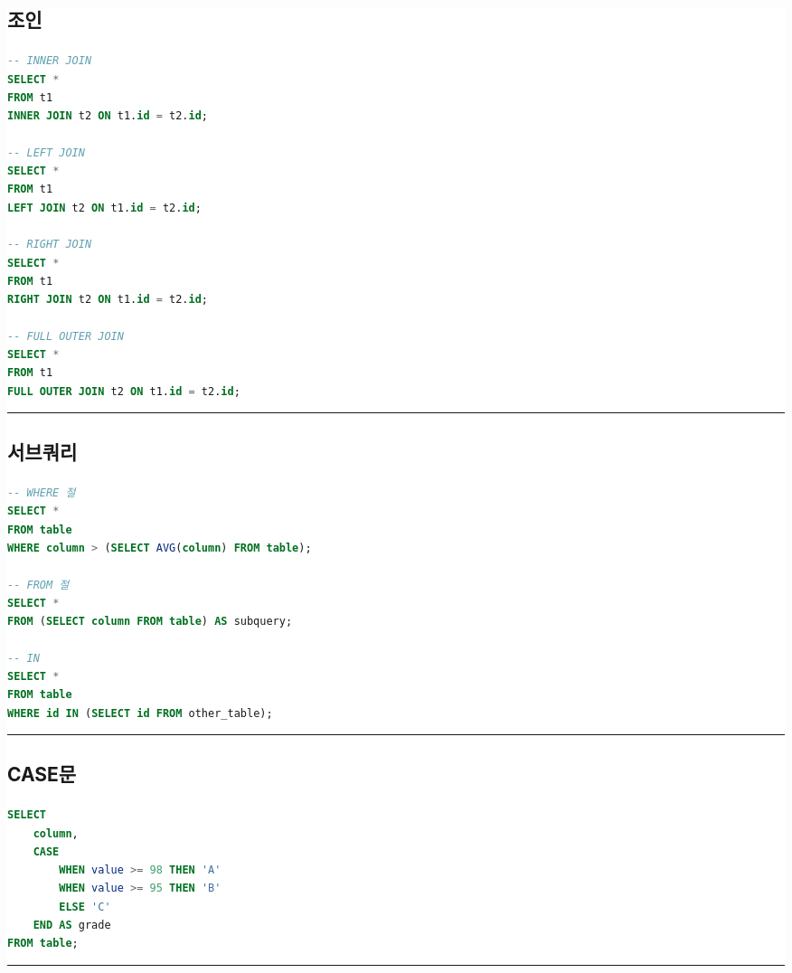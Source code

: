 
## 조인

```sql
-- INNER JOIN
SELECT *
FROM t1
INNER JOIN t2 ON t1.id = t2.id;

-- LEFT JOIN
SELECT *
FROM t1
LEFT JOIN t2 ON t1.id = t2.id;

-- RIGHT JOIN
SELECT *
FROM t1
RIGHT JOIN t2 ON t1.id = t2.id;

-- FULL OUTER JOIN
SELECT *
FROM t1
FULL OUTER JOIN t2 ON t1.id = t2.id;
```

---

## 서브쿼리

```sql
-- WHERE 절
SELECT *
FROM table
WHERE column > (SELECT AVG(column) FROM table);

-- FROM 절
SELECT *
FROM (SELECT column FROM table) AS subquery;

-- IN
SELECT *
FROM table
WHERE id IN (SELECT id FROM other_table);
```

---

## CASE문

```sql
SELECT 
    column,
    CASE 
        WHEN value >= 98 THEN 'A'
        WHEN value >= 95 THEN 'B'
        ELSE 'C'
    END AS grade
FROM table;
```

---